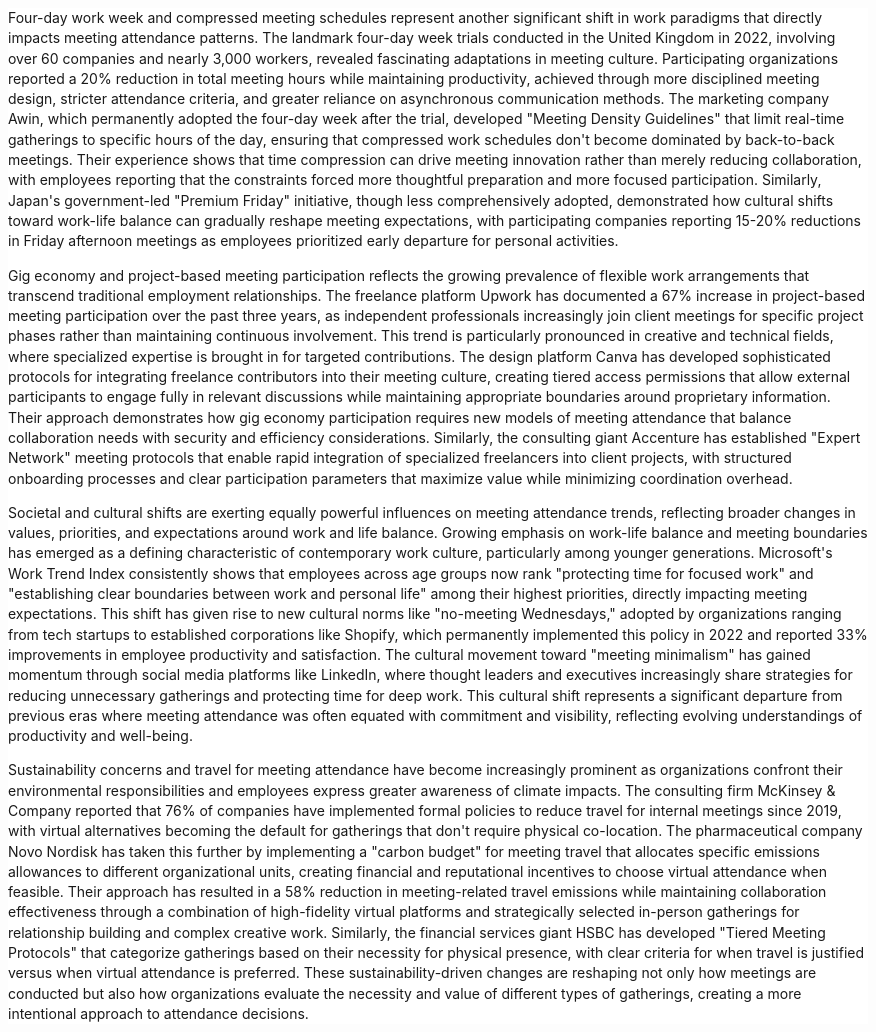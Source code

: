 Four-day work week and compressed meeting schedules represent another significant shift in work paradigms that directly impacts meeting attendance patterns. The landmark four-day week trials conducted in the United Kingdom in 2022, involving over 60 companies and nearly 3,000 workers, revealed fascinating adaptations in meeting culture. Participating organizations reported a 20% reduction in total meeting hours while maintaining productivity, achieved through more disciplined meeting design, stricter attendance criteria, and greater reliance on asynchronous communication methods. The marketing company Awin, which permanently adopted the four-day week after the trial, developed "Meeting Density Guidelines" that limit real-time gatherings to specific hours of the day, ensuring that compressed work schedules don't become dominated by back-to-back meetings. Their experience shows that time compression can drive meeting innovation rather than merely reducing collaboration, with employees reporting that the constraints forced more thoughtful preparation and more focused participation. Similarly, Japan's government-led "Premium Friday" initiative, though less comprehensively adopted, demonstrated how cultural shifts toward work-life balance can gradually reshape meeting expectations, with participating companies reporting 15-20% reductions in Friday afternoon meetings as employees prioritized early departure for personal activities.

Gig economy and project-based meeting participation reflects the growing prevalence of flexible work arrangements that transcend traditional employment relationships. The freelance platform Upwork has documented a 67% increase in project-based meeting participation over the past three years, as independent professionals increasingly join client meetings for specific project phases rather than maintaining continuous involvement. This trend is particularly pronounced in creative and technical fields, where specialized expertise is brought in for targeted contributions. The design platform Canva has developed sophisticated protocols for integrating freelance contributors into their meeting culture, creating tiered access permissions that allow external participants to engage fully in relevant discussions while maintaining appropriate boundaries around proprietary information. Their approach demonstrates how gig economy participation requires new models of meeting attendance that balance collaboration needs with security and efficiency considerations. Similarly, the consulting giant Accenture has established "Expert Network" meeting protocols that enable rapid integration of specialized freelancers into client projects, with structured onboarding processes and clear participation parameters that maximize value while minimizing coordination overhead.

Societal and cultural shifts are exerting equally powerful influences on meeting attendance trends, reflecting broader changes in values, priorities, and expectations around work and life balance. Growing emphasis on work-life balance and meeting boundaries has emerged as a defining characteristic of contemporary work culture, particularly among younger generations. Microsoft's Work Trend Index consistently shows that employees across age groups now rank "protecting time for focused work" and "establishing clear boundaries between work and personal life" among their highest priorities, directly impacting meeting expectations. This shift has given rise to new cultural norms like "no-meeting Wednesdays," adopted by organizations ranging from tech startups to established corporations like Shopify, which permanently implemented this policy in 2022 and reported 33% improvements in employee productivity and satisfaction. The cultural movement toward "meeting minimalism" has gained momentum through social media platforms like LinkedIn, where thought leaders and executives increasingly share strategies for reducing unnecessary gatherings and protecting time for deep work. This cultural shift represents a significant departure from previous eras where meeting attendance was often equated with commitment and visibility, reflecting evolving understandings of productivity and well-being.

Sustainability concerns and travel for meeting attendance have become increasingly prominent as organizations confront their environmental responsibilities and employees express greater awareness of climate impacts. The consulting firm McKinsey & Company reported that 76% of companies have implemented formal policies to reduce travel for internal meetings since 2019, with virtual alternatives becoming the default for gatherings that don't require physical co-location. The pharmaceutical company Novo Nordisk has taken this further by implementing a "carbon budget" for meeting travel that allocates specific emissions allowances to different organizational units, creating financial and reputational incentives to choose virtual attendance when feasible. Their approach has resulted in a 58% reduction in meeting-related travel emissions while maintaining collaboration effectiveness through a combination of high-fidelity virtual platforms and strategically selected in-person gatherings for relationship building and complex creative work. Similarly, the financial services giant HSBC has developed "Tiered Meeting Protocols" that categorize gatherings based on their necessity for physical presence, with clear criteria for when travel is justified versus when virtual attendance is preferred. These sustainability-driven changes are reshaping not only how meetings are conducted but also how organizations evaluate the necessity and value of different types of gatherings, creating a more intentional approach to attendance decisions.
